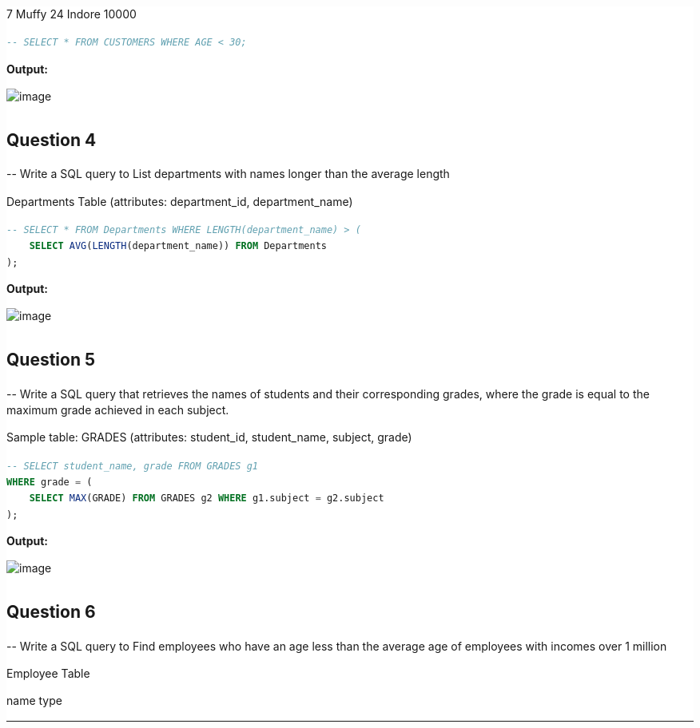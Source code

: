 7           Muffy          24              Indore            10000


```sql
-- SELECT * FROM CUSTOMERS WHERE AGE < 30;
```

**Output:**

![image](https://github.com/user-attachments/assets/9ac86364-7d75-48a1-8fa7-57fb4aeb842f)


**Question 4**
---
-- Write a SQL query to List departments with names longer than the average length

Departments Table (attributes: department_id, department_name)
```sql
-- SELECT * FROM Departments WHERE LENGTH(department_name) > (
    SELECT AVG(LENGTH(department_name)) FROM Departments
); 
```

**Output:**

![image](https://github.com/user-attachments/assets/2d8fbe4a-14c4-47f3-846c-586c335b62a3)


**Question 5**
---
-- Write a SQL query that retrieves the names of students and their corresponding grades, where the grade is equal to the maximum grade achieved in each subject.

Sample table: GRADES (attributes: student_id, student_name, subject, grade)



```sql
-- SELECT student_name, grade FROM GRADES g1
WHERE grade = (
    SELECT MAX(GRADE) FROM GRADES g2 WHERE g1.subject = g2.subject
);
```

**Output:**

![image](https://github.com/user-attachments/assets/527239e8-d668-4879-960b-60c3d76b8321)


**Question 6**
---
-- Write a SQL query to Find employees who have an age less than the average age of employees with incomes over 1 million

Employee Table

name             type

------------   ---------------
